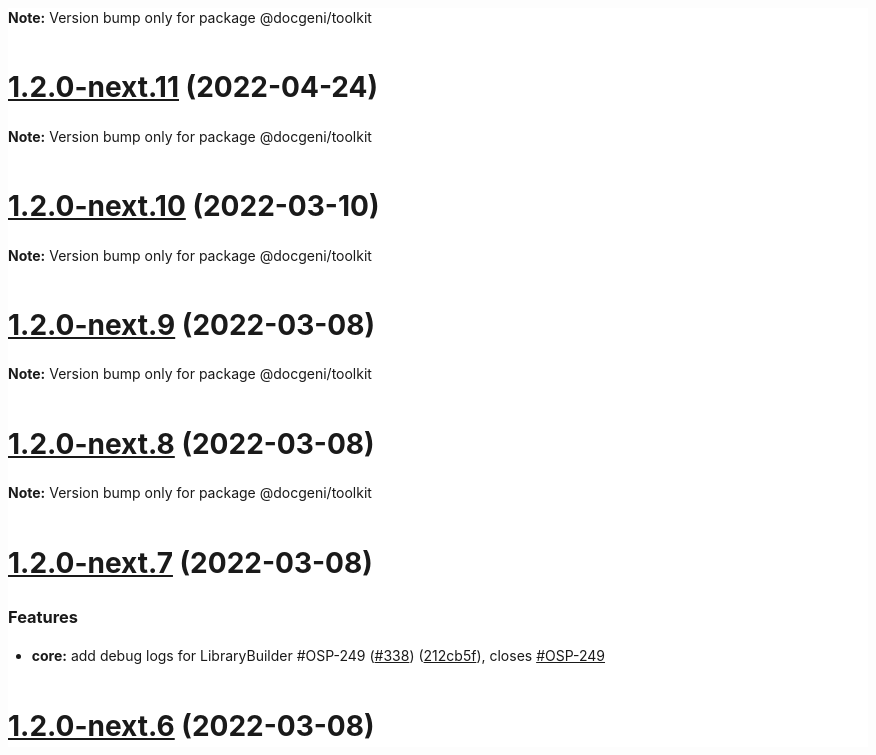 **Note:** Version bump only for package @docgeni/toolkit





# [1.2.0-next.11](https://github.com/docgeni/docgeni/compare/v1.2.0-next.10...v1.2.0-next.11) (2022-04-24)

**Note:** Version bump only for package @docgeni/toolkit





# [1.2.0-next.10](https://github.com/docgeni/docgeni/compare/v1.2.0-next.9...v1.2.0-next.10) (2022-03-10)

**Note:** Version bump only for package @docgeni/toolkit





# [1.2.0-next.9](https://github.com/docgeni/docgeni/compare/v1.2.0-next.8...v1.2.0-next.9) (2022-03-08)

**Note:** Version bump only for package @docgeni/toolkit





# [1.2.0-next.8](https://github.com/docgeni/docgeni/compare/v1.2.0-next.7...v1.2.0-next.8) (2022-03-08)

**Note:** Version bump only for package @docgeni/toolkit





# [1.2.0-next.7](https://github.com/docgeni/docgeni/compare/v1.2.0-next.5...v1.2.0-next.7) (2022-03-08)


### Features

* **core:** add debug logs for  LibraryBuilder #OSP-249 ([#338](https://github.com/docgeni/docgeni/issues/338)) ([212cb5f](https://github.com/docgeni/docgeni/commit/212cb5f008cfd6e7b3f7248ee11e7ed315c97236)), closes [#OSP-249](https://github.com/docgeni/docgeni/issues/OSP-249)





# [1.2.0-next.6](https://github.com/docgeni/docgeni/compare/v1.2.0-next.5...v1.2.0-next.6) (2022-03-08)
